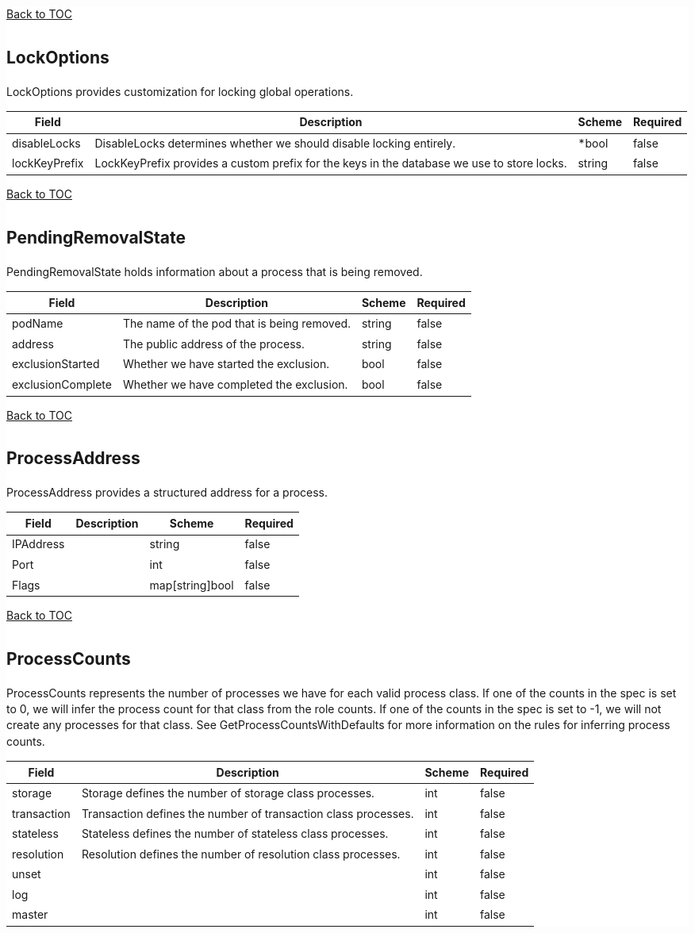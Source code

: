 [Back to TOC](#table-of-contents)

## LockOptions

LockOptions provides customization for locking global operations.

| Field | Description | Scheme | Required |
| ----- | ----------- | ------ | -------- |
| disableLocks | DisableLocks determines whether we should disable locking entirely. | *bool | false |
| lockKeyPrefix | LockKeyPrefix provides a custom prefix for the keys in the database we use to store locks. | string | false |

[Back to TOC](#table-of-contents)

## PendingRemovalState

PendingRemovalState holds information about a process that is being removed.

| Field | Description | Scheme | Required |
| ----- | ----------- | ------ | -------- |
| podName | The name of the pod that is being removed. | string | false |
| address | The public address of the process. | string | false |
| exclusionStarted | Whether we have started the exclusion. | bool | false |
| exclusionComplete | Whether we have completed the exclusion. | bool | false |

[Back to TOC](#table-of-contents)

## ProcessAddress

ProcessAddress provides a structured address for a process.

| Field | Description | Scheme | Required |
| ----- | ----------- | ------ | -------- |
| IPAddress |  | string | false |
| Port |  | int | false |
| Flags |  | map[string]bool | false |

[Back to TOC](#table-of-contents)

## ProcessCounts

ProcessCounts represents the number of processes we have for each valid process class.  If one of the counts in the spec is set to 0, we will infer the process count for that class from the role counts. If one of the counts in the spec is set to -1, we will not create any processes for that class. See GetProcessCountsWithDefaults for more information on the rules for inferring process counts.

| Field | Description | Scheme | Required |
| ----- | ----------- | ------ | -------- |
| storage | Storage defines the number of storage class processes. | int | false |
| transaction | Transaction defines the number of transaction class processes. | int | false |
| stateless | Stateless defines the number of stateless class processes. | int | false |
| resolution | Resolution defines the number of resolution class processes. | int | false |
| unset |  | int | false |
| log |  | int | false |
| master |  | int | false |